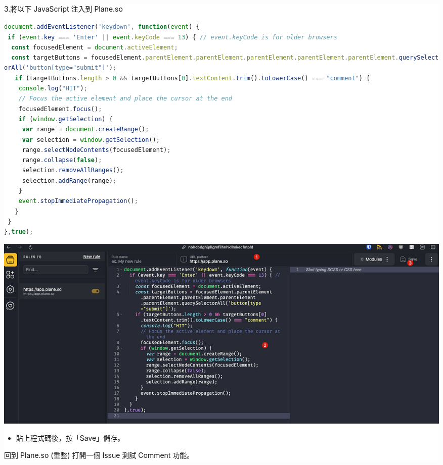
3\.將以下 JavaScript 注入到 Plane\.so
```javascript
document.addEventListener('keydown', function(event) {
 if (event.key === 'Enter' || event.keyCode === 13) { // event.keyCode is for older browsers
  const focusedElement = document.activeElement;
  const targetButtons = focusedElement.parentElement.parentElement.parentElement.parentElement.parentElement.querySelectorAll('button[type="submit"]');
   if (targetButtons.length > 0 && targetButtons[0].textContent.trim().toLowerCase() === "comment") {
    console.log("HIT");
    // Focus the active element and place the cursor at the end
    focusedElement.focus();
    if (window.getSelection) {
     var range = document.createRange();
     var selection = window.getSelection();
     range.selectNodeContents(focusedElement);
     range.collapse(false);
     selection.removeAllRanges();
     selection.addRange(range);
    }
    event.stopImmediatePropagation();
   }
 }
},true);
```


![](/assets/9d0f23784359/1*eQqy00aFRtImZX-1imQJng.png)

- 貼上程式碼後，按「Save」儲存。


回到 Plane\.so \(重整\) 打開一個 Issue 測試 Comment 功能。

